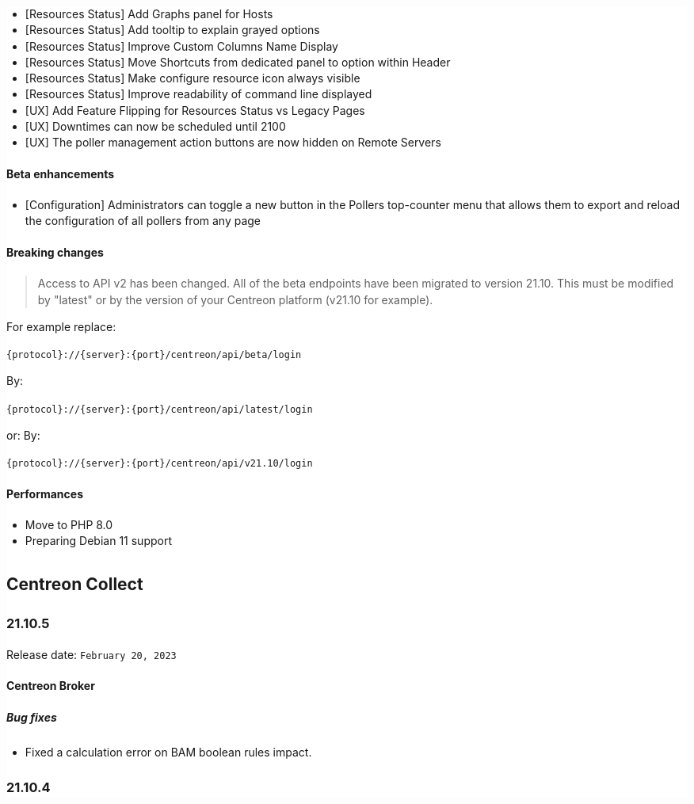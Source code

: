 - [Resources Status] Add Graphs panel for Hosts
- [Resources Status] Add tooltip to explain grayed options
- [Resources Status] Improve Custom Columns Name Display
- [Resources Status] Move Shortcuts from dedicated panel to option within Header
- [Resources Status] Make configure resource icon always visible
- [Resources Status] Improve readability of command line displayed
- [UX] Add Feature Flipping for Resources Status vs Legacy Pages
- [UX] Downtimes can now be scheduled until 2100
- [UX] The poller management action buttons are now hidden on Remote Servers

#### Beta enhancements

- [Configuration] Administrators can toggle a new button in the Pollers top-counter menu that allows them to export and
  reload the configuration of all pollers from any page

#### Breaking changes

> Access to API v2 has been changed. All of the beta endpoints have been migrated to version 21.10. This must be
> modified by "latest" or by the version of your Centreon platform (v21.10 for example).

For example replace:
```shell
{protocol}://{server}:{port}/centreon/api/beta/login
```

By:
```shell
{protocol}://{server}:{port}/centreon/api/latest/login
```

or:
By:
```shell
{protocol}://{server}:{port}/centreon/api/v21.10/login
```

#### Performances

- Move to PHP 8.0
- Preparing Debian 11 support

## Centreon Collect

### 21.10.5

Release date: `February 20, 2023`

#### Centreon Broker

##### Bug fixes

- Fixed a calculation error on BAM boolean rules impact.

### 21.10.4
